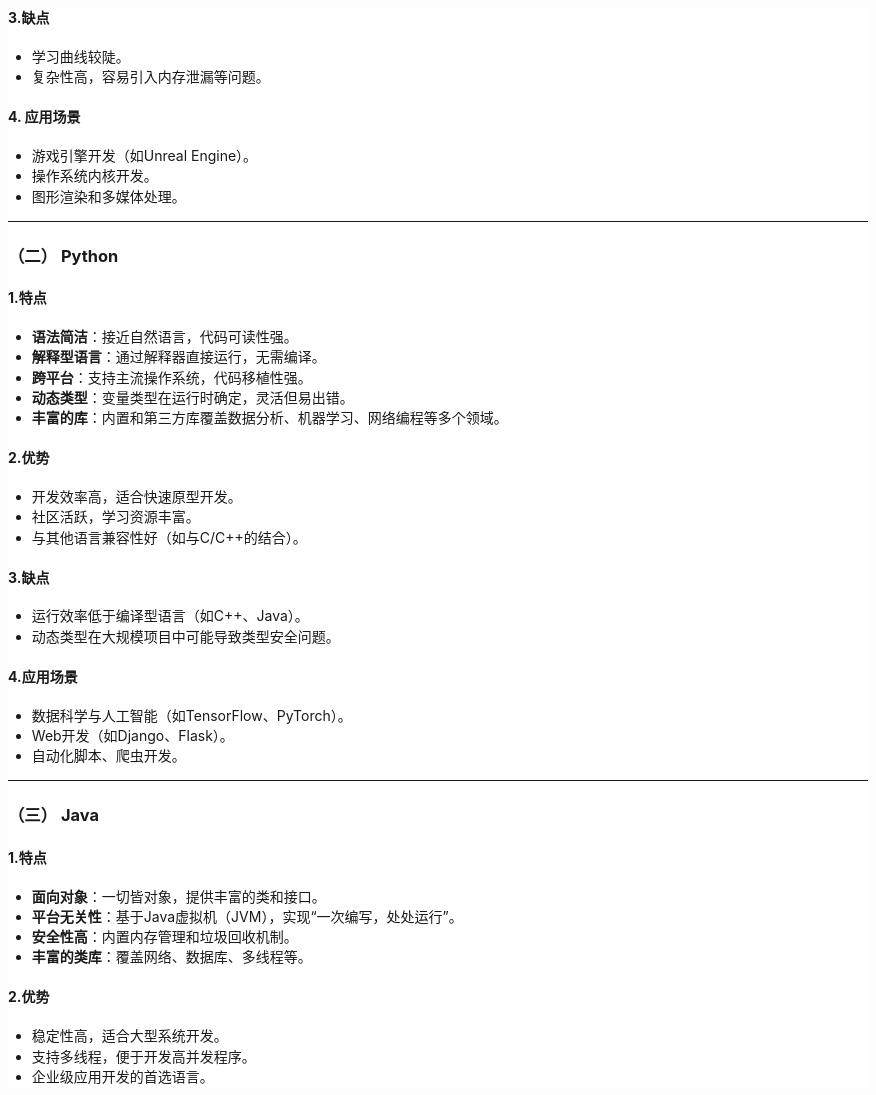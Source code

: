 #### **3.缺点**

- 学习曲线较陡。
- 复杂性高，容易引入内存泄漏等问题。
  
#### **4. 应用场景**

- 游戏引擎开发（如Unreal Engine）。
- 操作系统内核开发。
- 图形渲染和多媒体处理。

---

### **（二） Python**

#### **1.特点**

- **语法简洁**：接近自然语言，代码可读性强。
- **解释型语言**：通过解释器直接运行，无需编译。
- **跨平台**：支持主流操作系统，代码移植性强。
- **动态类型**：变量类型在运行时确定，灵活但易出错。
- **丰富的库**：内置和第三方库覆盖数据分析、机器学习、网络编程等多个领域。

#### **2.优势**

- 开发效率高，适合快速原型开发。
- 社区活跃，学习资源丰富。
- 与其他语言兼容性好（如与C/C++的结合）。

#### **3.缺点**

- 运行效率低于编译型语言（如C++、Java）。
- 动态类型在大规模项目中可能导致类型安全问题。

#### **4.应用场景**

- 数据科学与人工智能（如TensorFlow、PyTorch）。
- Web开发（如Django、Flask）。
- 自动化脚本、爬虫开发。

---

### **（三） Java**

#### **1.特点**

- **面向对象**：一切皆对象，提供丰富的类和接口。
- **平台无关性**：基于Java虚拟机（JVM），实现“一次编写，处处运行”。
- **安全性高**：内置内存管理和垃圾回收机制。
- **丰富的类库**：覆盖网络、数据库、多线程等。

#### **2.优势**

- 稳定性高，适合大型系统开发。
- 支持多线程，便于开发高并发程序。
- 企业级应用开发的首选语言。
